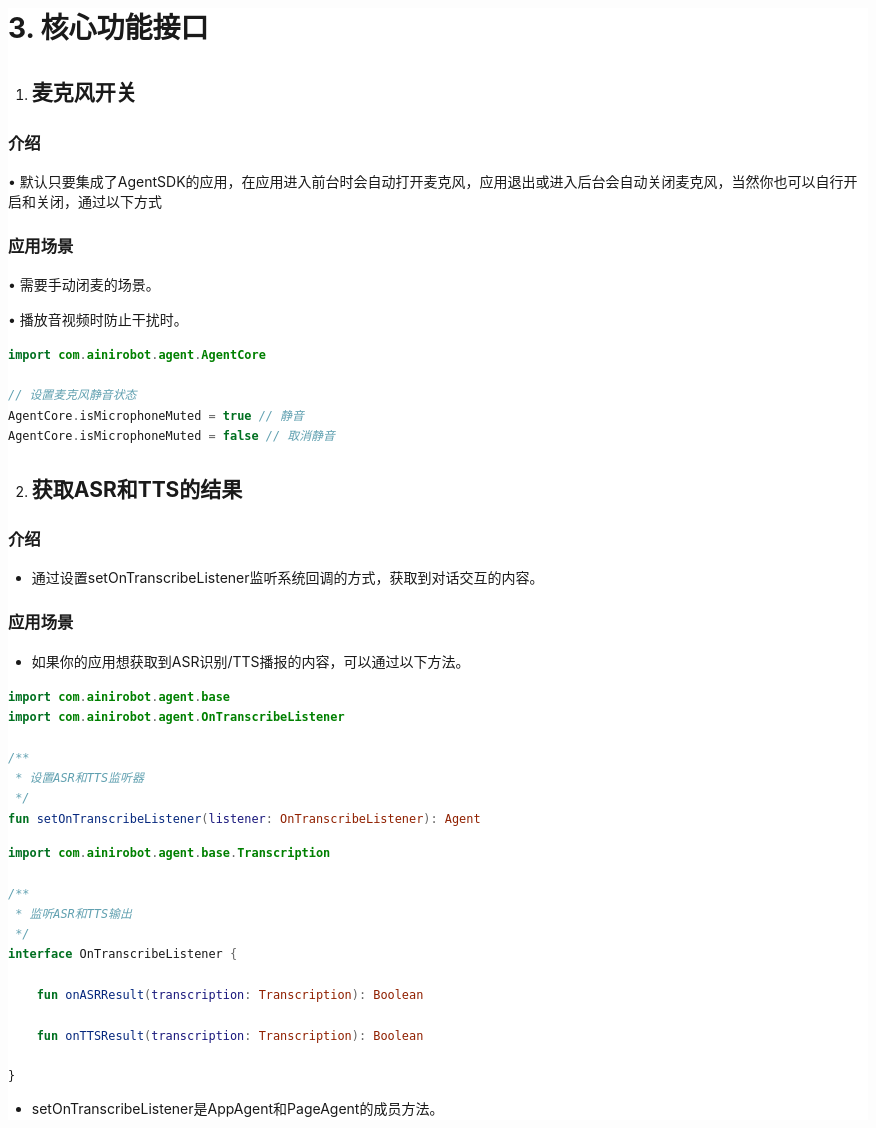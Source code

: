 # 3. 核心功能接口

1. ## 麦克风开关
### 介绍

• 默认只要集成了AgentSDK的应用，在应用进入前台时会自动打开麦克风，应用退出或进入后台会自动关闭麦克风，当然你也可以自行开启和关闭，通过以下方式

### 应用场景
• 需要手动闭麦的场景。

• 播放音视频时防止干扰时。

```Kotlin
import com.ainirobot.agent.AgentCore

// 设置麦克风静音状态
AgentCore.isMicrophoneMuted = true // 静音
AgentCore.isMicrophoneMuted = false // 取消静音
```

2. ## 获取ASR和TTS的结果

### 介绍
- 通过设置setOnTranscribeListener监听系统回调的方式，获取到对话交互的内容。
### 应用场景
- 如果你的应用想获取到ASR识别/TTS播报的内容，可以通过以下方法。

```Kotlin
import com.ainirobot.agent.base
import com.ainirobot.agent.OnTranscribeListener

/**
 * 设置ASR和TTS监听器
 */
fun setOnTranscribeListener(listener: OnTranscribeListener): Agent
```
```Kotlin
import com.ainirobot.agent.base.Transcription

/**
 * 监听ASR和TTS输出
 */
interface OnTranscribeListener {

    fun onASRResult(transcription: Transcription): Boolean

    fun onTTSResult(transcription: Transcription): Boolean

}
```

- setOnTranscribeListener是AppAgent和PageAgent的成员方法。
